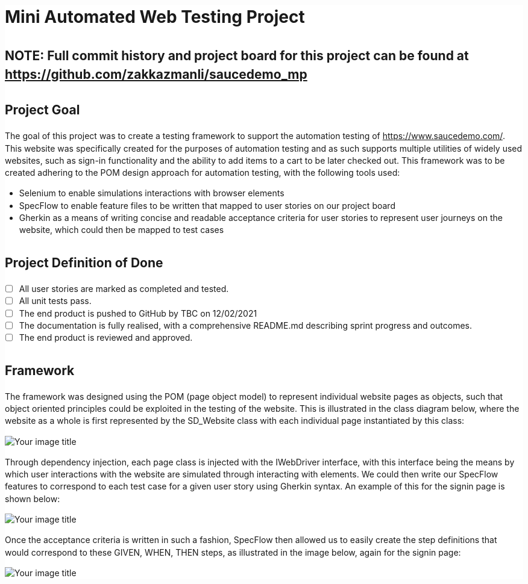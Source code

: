 # Mini Automated Web Testing Project 

## NOTE: Full commit history and project board for this project can be found at https://github.com/zakkazmanli/saucedemo_mp

## Project Goal
The goal of this project was to create a testing framework to support the automation testing of https://www.saucedemo.com/. This website was specifically created for the purposes of automation testing and as such supports multiple utilities of widely used websites, such as sign-in functionality and the ability to add items to a cart to be later checked out. This framework was to be created adhering to the POM design approach for automation testing, with the following tools used:

 - Selenium to enable simulations interactions with browser elements
 - SpecFlow to enable feature files to be written that mapped to user stories on our project board
 - Gherkin as a means of writing concise and readable acceptance criteria for user stories to represent user journeys on the website, which could then be mapped to test cases


## Project Definition of Done

- [ ] All user stories are marked as completed and tested.
- [ ] All unit tests pass.
- [ ] The end product is pushed to GitHub by TBC on 12/02/2021
- [ ] The documentation is fully realised, with a comprehensive README.md describing sprint progress and outcomes.
- [ ] The end product is reviewed and approved.

## Framework

The framework was designed using the POM (page object model) to represent individual website pages as objects, such that object oriented principles could be exploited in the testing of the website. This is illustrated in the class diagram below, where the website as a whole is first represented by the SD_Website class with each individual page instantiated by this class:

<img src="https://github.com/zakkazmanli/saucedemo_mp/blob/dev/SauceDemo_MP/POMPicture.PNG" alt="Your image title" width="750"/>

Through dependency injection, each page class is injected with the IWebDriver interface, with this interface being the means by which user interactions with the website are simulated through interacting with elements. We could then write our SpecFlow features to correspond to each test case for a given user story using Gherkin syntax. An example of this for the signin page is shown below:

<img src="https://github.com/zakkazmanli/saucedemo_mp/blob/dev/SauceDemo_MP/FeatureBetter.PNG" alt="Your image title" width="750"/>

Once the acceptance criteria is written in such a fashion, SpecFlow then allowed us to easily create the step definitions that would correspond to these GIVEN, WHEN, THEN steps, as illustrated in the image below, again for the signin page:

<img src="https://github.com/zakkazmanli/saucedemo_mp/blob/dev/SauceDemo_MP/SignInSteps.PNG" alt="Your image title" width="750"/>
